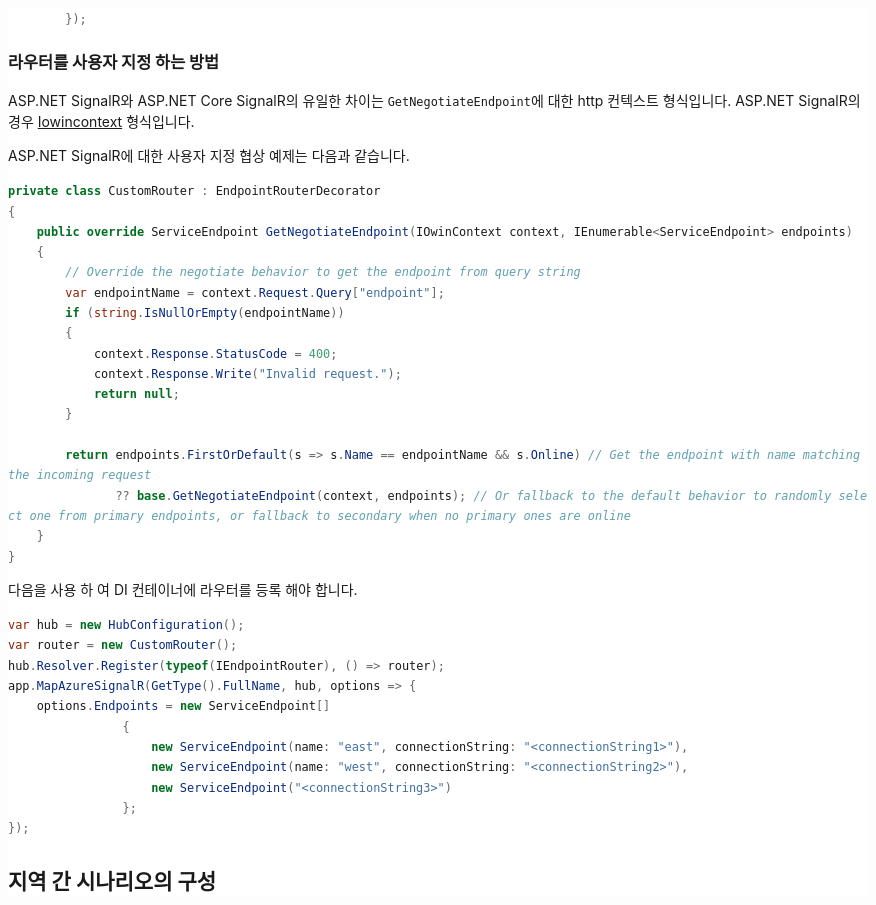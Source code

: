 ```cs
        });
```

### <a name="how-to-customize-router"></a>라우터를 사용자 지정 하는 방법

ASP.NET SignalR와 ASP.NET Core SignalR의 유일한 차이는 `GetNegotiateEndpoint`에 대한 http 컨텍스트 형식입니다. ASP.NET SignalR의 경우 [Iowincontext](https://github.com/Azure/azure-signalr/blob/dev/src/Microsoft.Azure.SignalR.AspNet/EndpointRouters/DefaultEndpointRouter.cs#L19) 형식입니다.

ASP.NET SignalR에 대한 사용자 지정 협상 예제는 다음과 같습니다.

```cs
private class CustomRouter : EndpointRouterDecorator
{
    public override ServiceEndpoint GetNegotiateEndpoint(IOwinContext context, IEnumerable<ServiceEndpoint> endpoints)
    {
        // Override the negotiate behavior to get the endpoint from query string
        var endpointName = context.Request.Query["endpoint"];
        if (string.IsNullOrEmpty(endpointName))
        {
            context.Response.StatusCode = 400;
            context.Response.Write("Invalid request.");
            return null;
        }

        return endpoints.FirstOrDefault(s => s.Name == endpointName && s.Online) // Get the endpoint with name matching the incoming request
               ?? base.GetNegotiateEndpoint(context, endpoints); // Or fallback to the default behavior to randomly select one from primary endpoints, or fallback to secondary when no primary ones are online
    }
}
```

다음을 사용 하 여 DI 컨테이너에 라우터를 등록 해야 합니다.

```cs
var hub = new HubConfiguration();
var router = new CustomRouter();
hub.Resolver.Register(typeof(IEndpointRouter), () => router);
app.MapAzureSignalR(GetType().FullName, hub, options => {
    options.Endpoints = new ServiceEndpoint[]
                {
                    new ServiceEndpoint(name: "east", connectionString: "<connectionString1>"),
                    new ServiceEndpoint(name: "west", connectionString: "<connectionString2>"),
                    new ServiceEndpoint("<connectionString3>")
                };
});
```

## <a name="configuration-in-cross-region-scenarios"></a>지역 간 시나리오의 구성
